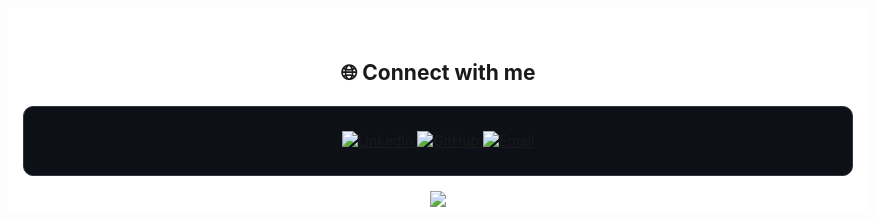 <br/>

<h2 align="center">🌐 Connect with me</h2>
<div align="center" style="border-radius: 10px; padding: 10px; background-color: #0D1117; border: 1px solid #30363d; margin: 15px;">
  <p align="center">
    <a href="https://www.linkedin.com/in/zidan-mubarak-87b880283/" target="_blank">
      <img src="https://img.shields.io/badge/LinkedIn-%230077B5.svg?logo=linkedin&logoColor=white" alt="LinkedIn">
    </a>
    <a href="https://github.com/zidanmubarak" target="_blank">
      <img src="https://img.shields.io/badge/GitHub-%23181717.svg?logo=github&logoColor=white" alt="GitHub">
    </a>
    <a href="mailto:zidanmubarak00@gmail.com" target="_blank">
      <img src="https://img.shields.io/badge/Email-D14836?logo=gmail&logoColor=white" alt="Email">
    </a>
  </p>
</div>


<div align="center">
  <img src="https://capsule-render.vercel.app/api?type=waving&color=gradient&customColorList=6,11,20&height=120&section=footer" width="100%">
</div>

